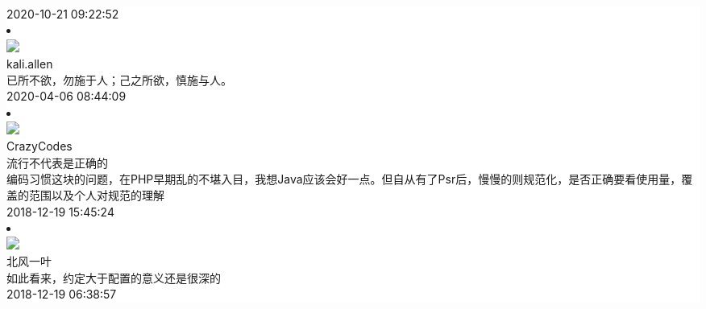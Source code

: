   </div>
  <div class="_3klNVc4Z_0">
    <div class="_3Hkula0k_0">2020-10-21 09:22:52</div>
  </div>
</div>
</div>
</li>
<li>
<div class="_2sjJGcOH_0"><img src="https://static001.geekbang.org/account/avatar/00/11/86/3f/b7889ead.jpg"
  class="_3FLYR4bF_0">
<div class="_36ChpWj4_0">
  <div class="_2zFoi7sd_0"><span>kali.allen</span>
  </div>
  <div class="_2_QraFYR_0">已所不欲，勿施于人；己之所欲，慎施与人。</div>
  <div class="_10o3OAxT_0">
    
  </div>
  <div class="_3klNVc4Z_0">
    <div class="_3Hkula0k_0">2020-04-06 08:44:09</div>
  </div>
</div>
</div>
</li>
<li>
<div class="_2sjJGcOH_0"><img src="https://static001.geekbang.org/account/avatar/00/10/7f/75/551c5d6c.jpg"
  class="_3FLYR4bF_0">
<div class="_36ChpWj4_0">
  <div class="_2zFoi7sd_0"><span>CrazyCodes</span>
  </div>
  <div class="_2_QraFYR_0">流行不代表是正确的<br>编码习惯这块的问题，在PHP早期乱的不堪入目，我想Java应该会好一点。但自从有了Psr后，慢慢的则规范化，是否正确要看使用量，覆盖的范围以及个人对规范的理解</div>
  <div class="_10o3OAxT_0">
    
  </div>
  <div class="_3klNVc4Z_0">
    <div class="_3Hkula0k_0">2018-12-19 15:45:24</div>
  </div>
</div>
</div>
</li>
<li>
<div class="_2sjJGcOH_0"><img src="https://static001.geekbang.org/account/avatar/00/10/97/46/fe1f21d8.jpg"
  class="_3FLYR4bF_0">
<div class="_36ChpWj4_0">
  <div class="_2zFoi7sd_0"><span>北风一叶</span>
  </div>
  <div class="_2_QraFYR_0">如此看来，约定大于配置的意义还是很深的</div>
  <div class="_10o3OAxT_0">
    
  </div>
  <div class="_3klNVc4Z_0">
    <div class="_3Hkula0k_0">2018-12-19 06:38:57</div>
  </div>
</div>
</div>
</li>
</ul>